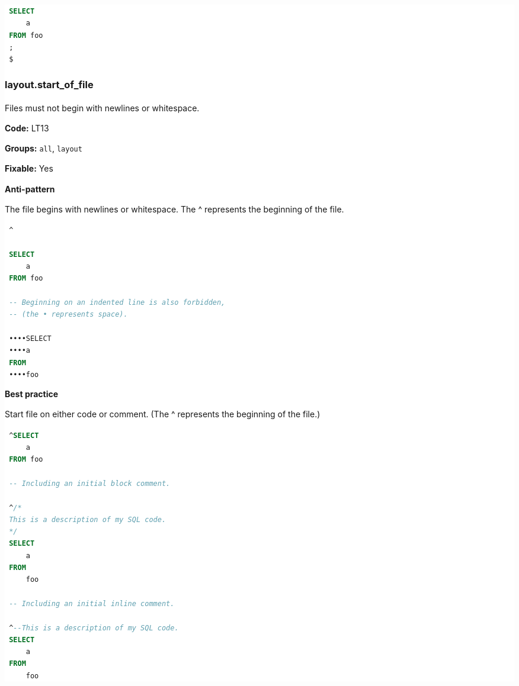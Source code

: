 ```sql
 SELECT
     a
 FROM foo
 ;
 $
```


### layout.start_of_file

Files must not begin with newlines or whitespace.

**Code:** LT13

**Groups:** `all`, `layout`

**Fixable:** Yes

**Anti-pattern**

The file begins with newlines or whitespace. The ^ represents the beginning of the file.

```sql
 ^

 SELECT
     a
 FROM foo

 -- Beginning on an indented line is also forbidden,
 -- (the • represents space).

 ••••SELECT
 ••••a
 FROM
 ••••foo
```

**Best practice**

Start file on either code or comment. (The ^ represents the beginning of the file.)

```sql
 ^SELECT
     a
 FROM foo

 -- Including an initial block comment.

 ^/*
 This is a description of my SQL code.
 */
 SELECT
     a
 FROM
     foo

 -- Including an initial inline comment.

 ^--This is a description of my SQL code.
 SELECT
     a
 FROM
     foo
```
